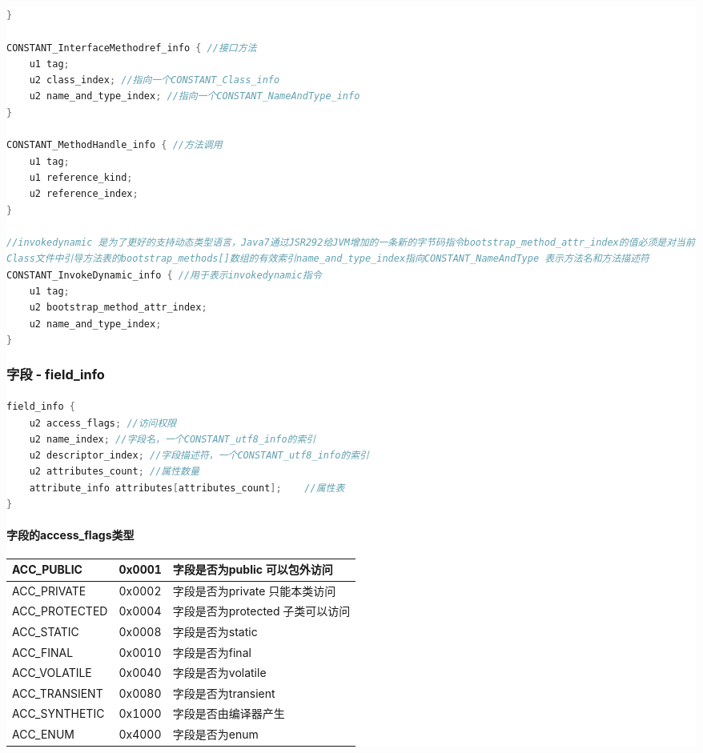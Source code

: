 ```java
}

CONSTANT_InterfaceMethodref_info { //接口方法
    u1 tag;
    u2 class_index; //指向一个CONSTANT_Class_info
    u2 name_and_type_index; //指向一个CONSTANT_NameAndType_info
}

CONSTANT_MethodHandle_info { //方法调用
    u1 tag;
    u1 reference_kind;
    u2 reference_index;
}

//invokedynamic 是为了更好的支持动态类型语言，Java7通过JSR292给JVM增加的一条新的字节码指令bootstrap_method_attr_index的值必须是对当前Class文件中引导方法表的bootstrap_methods[]数组的有效索引name_and_type_index指向CONSTANT_NameAndType 表示方法名和方法描述符
CONSTANT_InvokeDynamic_info { //用于表示invokedynamic指令
    u1 tag;
    u2 bootstrap_method_attr_index;
    u2 name_and_type_index;
}
```



### 字段 - field_info

```java
field_info {
    u2 access_flags; //访问权限
    u2 name_index; //字段名，一个CONSTANT_utf8_info的索引
    u2 descriptor_index; //字段描述符，一个CONSTANT_utf8_info的索引
    u2 attributes_count; //属性数量
    attribute_info attributes[attributes_count];	//属性表	
}
```



#### 字段的access_flags类型 	

| ACC_PUBLIC    | 0x0001 | 字段是否为public 可以包外访问    |
| :------------ | :----- | :------------------------------- |
| ACC_PRIVATE   | 0x0002 | 字段是否为private 只能本类访问   |
| ACC_PROTECTED | 0x0004 | 字段是否为protected 子类可以访问 |
| ACC_STATIC    | 0x0008 | 字段是否为static                 |
| ACC_FINAL     | 0x0010 | 字段是否为final                  |
| ACC_VOLATILE  | 0x0040 | 字段是否为volatile               |
| ACC_TRANSIENT | 0x0080 | 字段是否为transient              |
| ACC_SYNTHETIC | 0x1000 | 字段是否由编译器产生             |
| ACC_ENUM      | 0x4000 | 字段是否为enum                   |
